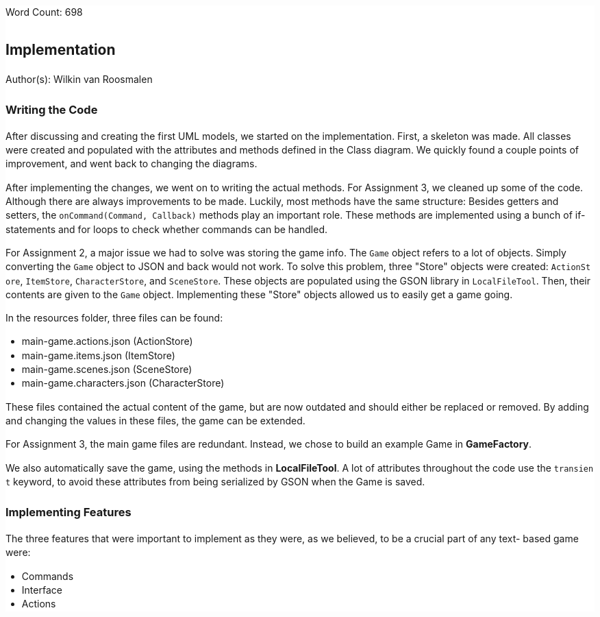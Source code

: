 Word Count: 698


## Implementation
Author(s): Wilkin van Roosmalen

### Writing the Code

After discussing and creating the first UML models, we started on the implementation.
First, a skeleton was made.
All classes were created and populated with the attributes and methods defined in the Class diagram.
We quickly found a couple points of improvement, and went back to changing the diagrams.

After implementing the changes, we went on to writing the actual methods.
For Assignment 3, we cleaned up some of the code. Although there are always improvements to be made.
Luckily, most methods have the same structure:
Besides getters and setters, the `onCommand(Command, Callback)` methods play an important role.
These methods are implemented using a bunch of if-statements and for loops to check whether commands can be handled.

For Assignment 2, a major issue we had to solve was storing the game info. The `Game` object refers to a lot of objects.
Simply converting the `Game` object to JSON and back would not work.
To solve this problem, three "Store" objects were created: `ActionStore`, `ItemStore`, `CharacterStore`, and `SceneStore`.
These objects are populated using the GSON library in `LocalFileTool`.
Then, their contents are given to the `Game` object.
Implementing these "Store" objects allowed us to easily get a game going.

In the resources folder, three files can be found:

- main-game.actions.json (ActionStore)
- main-game.items.json (ItemStore)
- main-game.scenes.json (SceneStore)
- main-game.characters.json (CharacterStore)

These files contained the actual content of the game, but are now outdated and should either be replaced or removed.
By adding and changing the values in these files, the game can be extended.

For Assignment 3, the main game files are redundant. Instead, we chose to build an example Game in **GameFactory**.

We also automatically save the game, using the methods in **LocalFileTool**.
A lot of attributes throughout the code use the `transient` keyword, to avoid these attributes from being serialized by GSON when the Game is saved.

### Implementing Features

The three features that were important to implement as they were, as we believed, to be a crucial part of any text-
based game were:
- Commands
- Interface
- Actions
